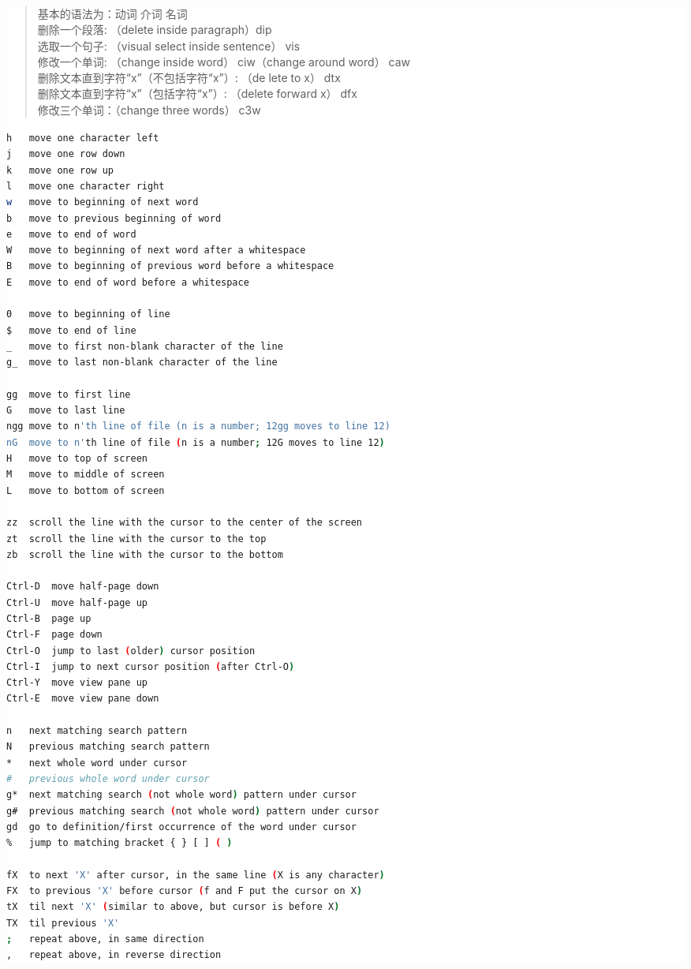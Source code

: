 >基本的语法为：动词 介词 名词  
删除一个段落: （delete inside paragraph）dip  
选取一个句子: （visual select inside sentence） vis  
修改一个单词: （change inside word） ciw（change around word） caw  
删除文本直到字符“x”（不包括字符“x”）: （de  lete to x） dtx  
删除文本直到字符“x”（包括字符“x”）: （delete forward x） dfx  
修改三个单词：（change three words） c3w  

```bash
h   move one character left
j   move one row down
k   move one row up
l   move one character right
w   move to beginning of next word
b   move to previous beginning of word
e   move to end of word
W   move to beginning of next word after a whitespace
B   move to beginning of previous word before a whitespace
E   move to end of word before a whitespace

0   move to beginning of line
$   move to end of line
_   move to first non-blank character of the line
g_  move to last non-blank character of the line

gg  move to first line
G   move to last line
ngg move to n'th line of file (n is a number; 12gg moves to line 12)
nG  move to n'th line of file (n is a number; 12G moves to line 12)
H   move to top of screen
M   move to middle of screen
L   move to bottom of screen

zz  scroll the line with the cursor to the center of the screen
zt  scroll the line with the cursor to the top
zb  scroll the line with the cursor to the bottom

Ctrl-D  move half-page down
Ctrl-U  move half-page up
Ctrl-B  page up
Ctrl-F  page down
Ctrl-O  jump to last (older) cursor position
Ctrl-I  jump to next cursor position (after Ctrl-O)
Ctrl-Y  move view pane up
Ctrl-E  move view pane down

n   next matching search pattern
N   previous matching search pattern
*   next whole word under cursor
#   previous whole word under cursor
g*  next matching search (not whole word) pattern under cursor
g#  previous matching search (not whole word) pattern under cursor
gd  go to definition/first occurrence of the word under cursor
%   jump to matching bracket { } [ ] ( )

fX  to next 'X' after cursor, in the same line (X is any character)
FX  to previous 'X' before cursor (f and F put the cursor on X)
tX  til next 'X' (similar to above, but cursor is before X)
TX  til previous 'X'
;   repeat above, in same direction
,   repeat above, in reverse direction
```
